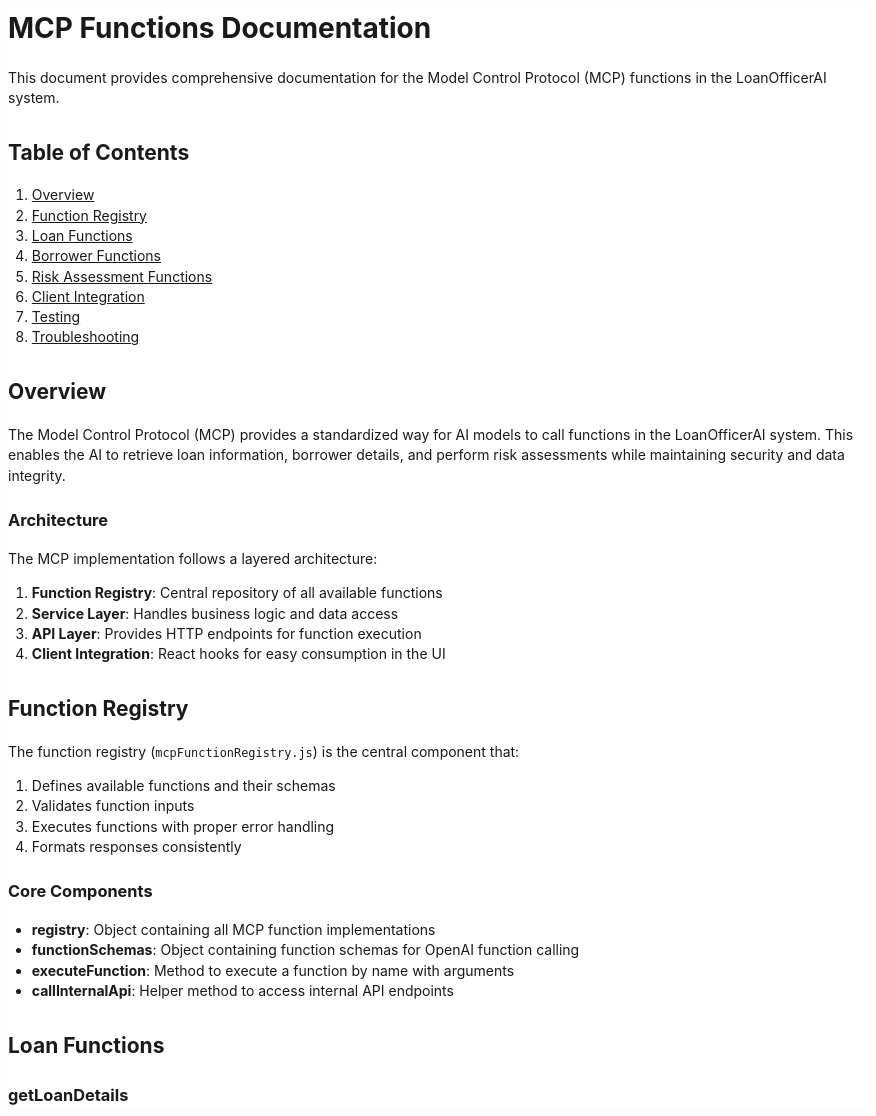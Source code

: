 # MCP Functions Documentation

This document provides comprehensive documentation for the Model Control Protocol (MCP) functions in the LoanOfficerAI system.

## Table of Contents

1. [Overview](#overview)
2. [Function Registry](#function-registry)
3. [Loan Functions](#loan-functions)
4. [Borrower Functions](#borrower-functions)
5. [Risk Assessment Functions](#risk-assessment-functions)
6. [Client Integration](#client-integration)
7. [Testing](#testing)
8. [Troubleshooting](#troubleshooting)

## Overview

The Model Control Protocol (MCP) provides a standardized way for AI models to call functions in the LoanOfficerAI system. This enables the AI to retrieve loan information, borrower details, and perform risk assessments while maintaining security and data integrity.

### Architecture

The MCP implementation follows a layered architecture:

1. **Function Registry**: Central repository of all available functions
2. **Service Layer**: Handles business logic and data access
3. **API Layer**: Provides HTTP endpoints for function execution
4. **Client Integration**: React hooks for easy consumption in the UI

## Function Registry

The function registry (`mcpFunctionRegistry.js`) is the central component that:

1. Defines available functions and their schemas
2. Validates function inputs
3. Executes functions with proper error handling
4. Formats responses consistently

### Core Components

- **registry**: Object containing all MCP function implementations
- **functionSchemas**: Object containing function schemas for OpenAI function calling
- **executeFunction**: Method to execute a function by name with arguments
- **callInternalApi**: Helper method to access internal API endpoints

## Loan Functions

### getLoanDetails
